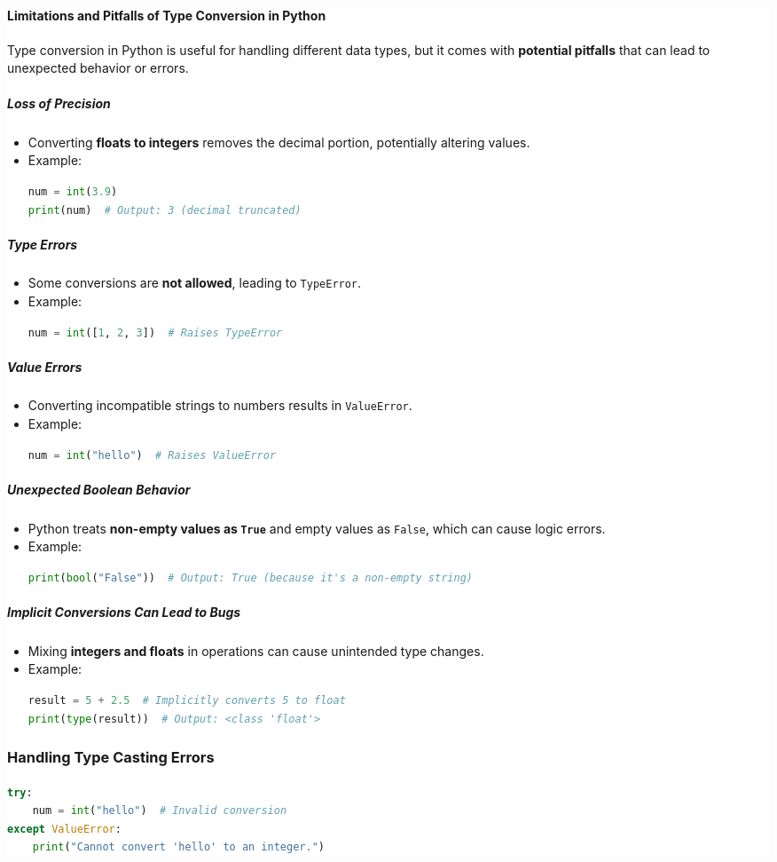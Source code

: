 #### **Limitations and Pitfalls of Type Conversion in Python**

Type conversion in Python is useful for handling different data types, but it comes with **potential pitfalls** that can lead to unexpected behavior or errors.

##### **Loss of Precision**

- Converting **floats to integers** removes the decimal portion, potentially altering values.
- Example:
  ```python
  num = int(3.9)
  print(num)  # Output: 3 (decimal truncated)
  ```

##### **Type Errors**

- Some conversions are **not allowed**, leading to `TypeError`.
- Example:
  ```python
  num = int([1, 2, 3])  # Raises TypeError
  ```

##### **Value Errors**

- Converting incompatible strings to numbers results in `ValueError`.
- Example:
  ```python
  num = int("hello")  # Raises ValueError
  ```

##### **Unexpected Boolean Behavior**

- Python treats **non-empty values as `True`** and empty values as `False`, which can cause logic errors.
- Example:
  ```python
  print(bool("False"))  # Output: True (because it's a non-empty string)
  ```

##### **Implicit Conversions Can Lead to Bugs**

- Mixing **integers and floats** in operations can cause unintended type changes.
- Example:
  ```python
  result = 5 + 2.5  # Implicitly converts 5 to float
  print(type(result))  # Output: <class 'float'>
  ```

### **Handling Type Casting Errors**

```python
try:
    num = int("hello")  # Invalid conversion
except ValueError:
    print("Cannot convert 'hello' to an integer.")
```
